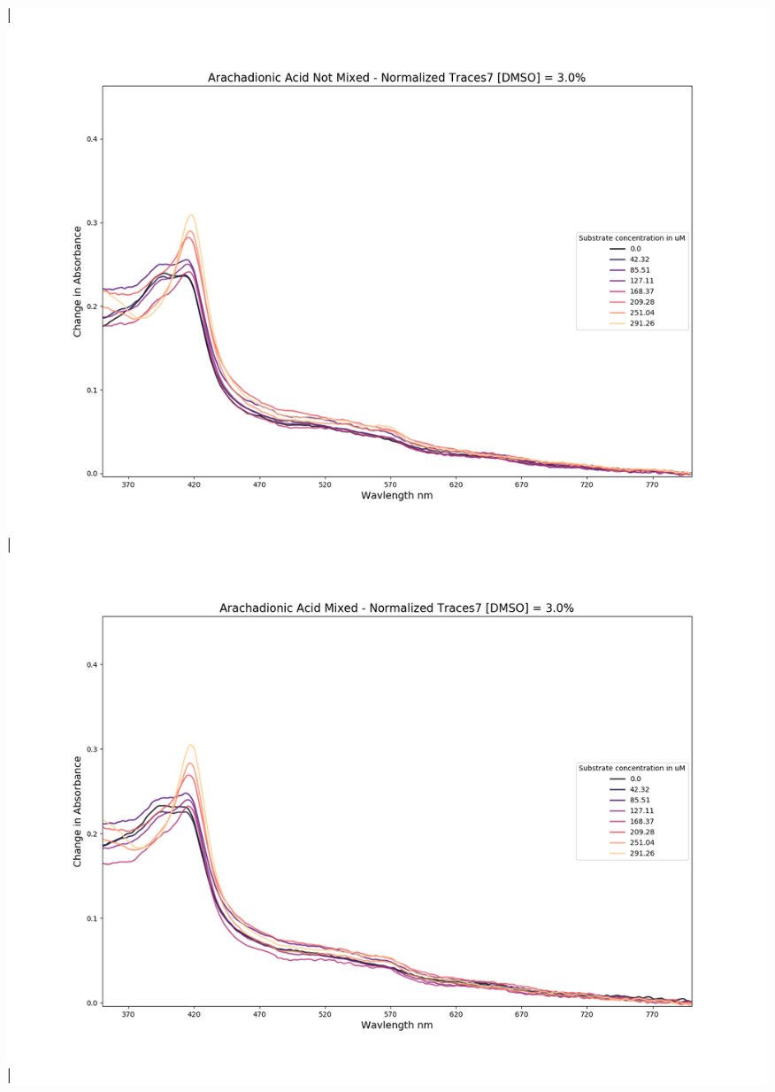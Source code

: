 |![](img_old/Arachadionic_Acid_Not_Mixed_-_Normalized_Traces7_[DMSO]_=_3.0%_.png) | ![](img_old/Arachadionic_Acid_Mixed_-_Normalized_Traces7_[DMSO]_=_3.0%_.png) |